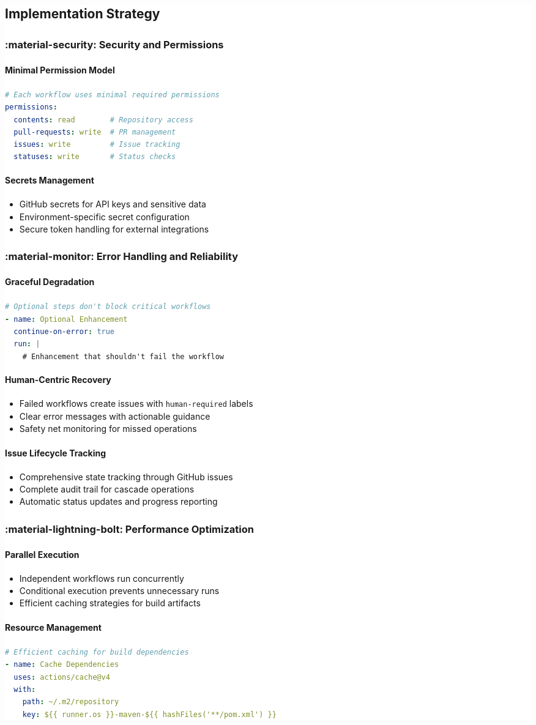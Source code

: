 ## Implementation Strategy

### :material-security: Security and Permissions

#### **Minimal Permission Model**
```yaml
# Each workflow uses minimal required permissions
permissions:
  contents: read        # Repository access
  pull-requests: write  # PR management
  issues: write         # Issue tracking
  statuses: write       # Status checks
```

#### **Secrets Management**
- GitHub secrets for API keys and sensitive data
- Environment-specific secret configuration
- Secure token handling for external integrations

### :material-monitor: Error Handling and Reliability

#### **Graceful Degradation**
```yaml
# Optional steps don't block critical workflows
- name: Optional Enhancement
  continue-on-error: true
  run: |
    # Enhancement that shouldn't fail the workflow
```

#### **Human-Centric Recovery**
- Failed workflows create issues with `human-required` labels
- Clear error messages with actionable guidance
- Safety net monitoring for missed operations

#### **Issue Lifecycle Tracking**
- Comprehensive state tracking through GitHub issues
- Complete audit trail for cascade operations
- Automatic status updates and progress reporting

### :material-lightning-bolt: Performance Optimization

#### **Parallel Execution**
- Independent workflows run concurrently
- Conditional execution prevents unnecessary runs
- Efficient caching strategies for build artifacts

#### **Resource Management**
```yaml
# Efficient caching for build dependencies
- name: Cache Dependencies
  uses: actions/cache@v4
  with:
    path: ~/.m2/repository
    key: ${{ runner.os }}-maven-${{ hashFiles('**/pom.xml') }}
```
